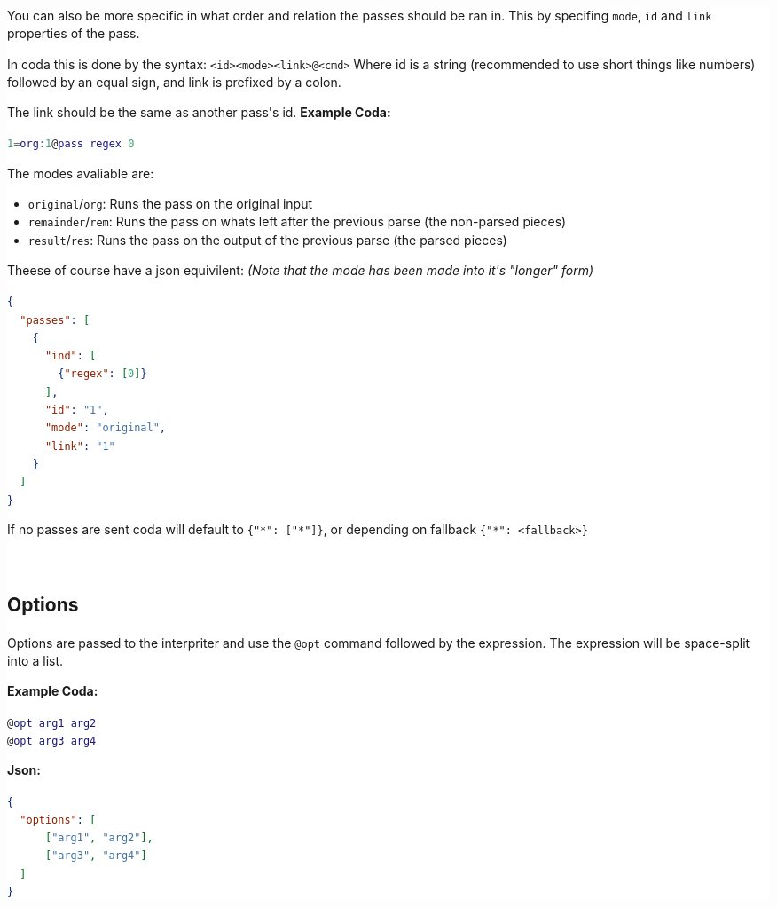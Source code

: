 You can also be more specific in what order and relation the passes should be ran in.
This by specifing `mode`, `id` and `link` properties of the pass.

In coda this is done by the syntax:
`<id><mode><link>@<cmd>`
Where id is a string (recommended to use short things like numbers) followed by an equal sign, and link is prefixed by a colon.

The link should be the same as another pass's id.
**Example Coda:**
```lua
1=org:1@pass regex 0
```

The modes avaliable are:
- `original`/`org`: Runs the pass on the original input
- `remainder`/`rem`: Runs the pass on whats left after the previous parse (the non-parsed pieces)
- `result`/`res`: Runs the pass on the output of the previous parse (the parsed pieces)

Theese of course have a json equivilent: *(Note that the mode has been made into it's "longer" form)*
```json
{
  "passes": [
    {
      "ind": [
        {"regex": [0]}
      ],
      "id": "1",
      "mode": "original",
      "link": "1"
    }
  ]
}
```

If no passes are sent coda will default to `{"*": ["*"]}`, or depending on fallback `{"*": <fallback>}`

## <br>Options
Options are passed to the interpriter and use the `@opt` command followed by the expression.
The expression will be space-split into a list.

**Example Coda:**
```lua
@opt arg1 arg2
@opt arg3 arg4
```
**Json:**
```json
{
  "options": [
      ["arg1", "arg2"],
      ["arg3", "arg4"]
  ]
}
```

